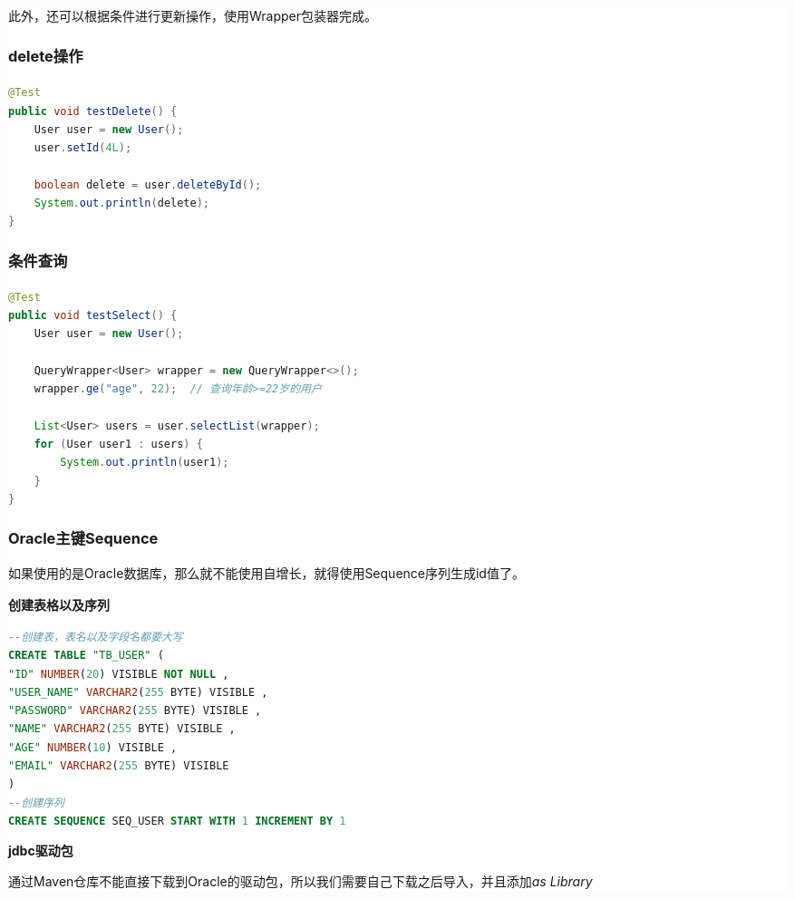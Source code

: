 此外，还可以根据条件进行更新操作，使用Wrapper包装器完成。

### delete操作

```java
@Test
public void testDelete() {
    User user = new User();
    user.setId(4L);

    boolean delete = user.deleteById();
    System.out.println(delete);
}
```

### 条件查询

```java
@Test
public void testSelect() {
    User user = new User();

    QueryWrapper<User> wrapper = new QueryWrapper<>();
    wrapper.ge("age", 22);  // 查询年龄>=22岁的用户

    List<User> users = user.selectList(wrapper);
    for (User user1 : users) {
        System.out.println(user1);
    }
}
```

### Oracle主键Sequence

如果使用的是Oracle数据库，那么就不能使用自增长，就得使用Sequence序列生成id值了。

**创建表格以及序列**

```sql
--创建表，表名以及字段名都要大写
CREATE TABLE "TB_USER" (
"ID" NUMBER(20) VISIBLE NOT NULL ,
"USER_NAME" VARCHAR2(255 BYTE) VISIBLE ,
"PASSWORD" VARCHAR2(255 BYTE) VISIBLE ,
"NAME" VARCHAR2(255 BYTE) VISIBLE ,
"AGE" NUMBER(10) VISIBLE ,
"EMAIL" VARCHAR2(255 BYTE) VISIBLE
)
--创建序列
CREATE SEQUENCE SEQ_USER START WITH 1 INCREMENT BY 1
```

**jdbc驱动包**

通过Maven仓库不能直接下载到Oracle的驱动包，所以我们需要自己下载之后导入，并且添加*as Library*
